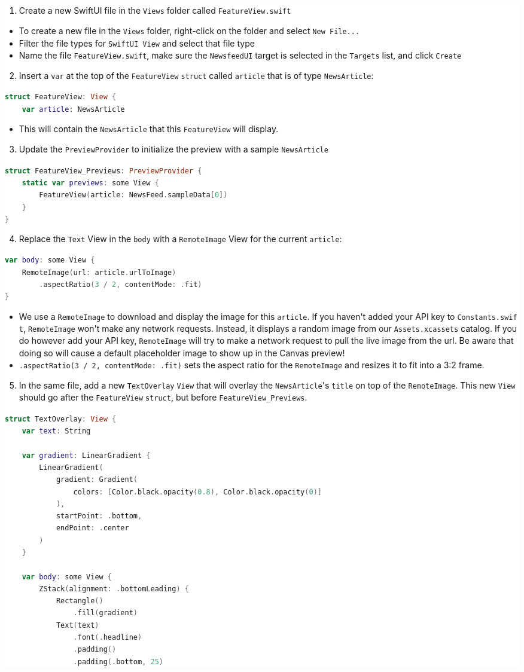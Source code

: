 1. Create a new SwiftUI file in the `Views` folder called `FeatureView.swift`

* To create a new file in the `Views` folder, right-click on the folder and select `New File...`
* Filter the file types for `SwiftUI View` and select that file type
* Name the file `FeatureView.swift`, make sure the `NewsfeedUI` target is selected in the `Targets` list, and click `Create`

2. Insert a `var` at the top of the `FeatureView` `struct` called `article` that is of type `NewsArticle`:

```swift
struct FeatureView: View {
    var article: NewsArticle
```

* This will contain the `NewsArticle` that this `FeatureView` will display.

3. Update the `PreviewProvider` to initialize the preview with a sample `NewsArticle`

```swift
struct FeatureView_Previews: PreviewProvider {
    static var previews: some View {
        FeatureView(article: NewsFeed.sampleData[0])
    }
}
```

4. Replace the `Text` View in the `body` with a `RemoteImage` View for the current `article`:

```swift
var body: some View {
    RemoteImage(url: article.urlToImage)
        .aspectRatio(3 / 2, contentMode: .fit)
}
```

* We use a `RemoteImage` to download and display the image for this `article`. If you haven't added your API key to `Constants.swift`, `RemoteImage` won't make any network requests. Instead, it displays a random image from our `Assets.xcassets` catalog. If you do however add your API key, `RemoteImage` will try to make a network request to pull the live image from the url. Be aware that doing so will cause a default placeholder image to show up in the Canvas preview!
* `.aspectRatio(3 / 2, contentMode: .fit)` sets the aspect ratio for the `RemoteImage` and resizes it to fit into a 3:2 frame.

5. In the same file, add a new `TextOverlay` `View` that will overlay the `NewsArticle`'s `title` on top of the `RemoteImage`. This new `View` should go after the `FeatureView` `struct`, but before `FeatureView_Previews`.

```swift
struct TextOverlay: View {
    var text: String

    var gradient: LinearGradient {
        LinearGradient(
            gradient: Gradient(
                colors: [Color.black.opacity(0.8), Color.black.opacity(0)]
            ),
            startPoint: .bottom,
            endPoint: .center
        )
    }

    var body: some View {
        ZStack(alignment: .bottomLeading) {
            Rectangle()
                .fill(gradient)
            Text(text)
                .font(.headline)
                .padding()
                .padding(.bottom, 25)
```